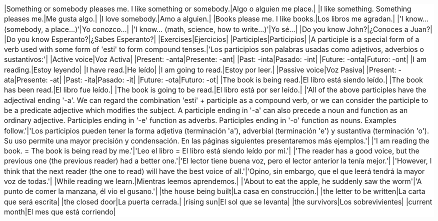|Something or somebody pleases me. I like something or somebody.|Algo o alguien me place.|
|I like something. Something pleases me.|Me gusta algo.|
|I love somebody.|Amo a alguien.|
|Books please me. I like books.|Los libros me agradan.|
|'I know... (somebody, a place...)'|Yo conozco...|
|'I know... (math, science, how to write...)'|Yo sé...|
|Do you know John?|¿Conoces a Juan?|
|Do you know Esperanto?|¿Sabes Esperanto?|
|Exercises|Ejercicios|
|Participles|Participios|
|A participle is a special form of a verb used with some form of 'esti' to form compound tenses.|'Los participios son palabras usadas como adjetivos, adverbios o sustantivos:'|
|Active voice|Voz Activa|
|Present: -anta|Presente: -ant|
|Past: -inta|Pasado: -int|
|Future: -onta|Futuro: -ont|
|I am reading.|Estoy leyendo|
|I have read.|He leído|
|I am going to read.|Estoy por leer.|
|Passive voice|Voz Pasiva|
|Present: -ata|Presente: -at|
|Past: -ita|Pasado: -it|
|Future: -ota|Futuro: -ot|
|The book is being read.|El libro está siendo leído.|
|The book has been read.|El libro fue leído.|
|The book is going to be read.|El libro está por ser leído.|
|'All of the above participles have the adjectival ending '-a'. We can regard the combination 'esti' + participle as a compound verb, or we can consider the participle to be a predicate adjective which modifies the subject. A participle ending in '-a' can also precede a noun and function as an ordinary adjective. Participles ending in '-e' function as adverbs. Participles ending in '-o' function as nouns. Examples follow.'|'Los participios pueden tener la forma adjetiva (terminación 'a'), adverbial (terminación 'e') y sustantiva (terminación 'o'). Su uso permite una mayor precisión y condensación. En las páginas siguientes presentaremos más ejemplos.'|
|'I am reading the book. = The book is being read by me.'|'Leo el libro = El libro está siendo leído por mí.'|
|'The reader has a good voice, but the previous one (the previous reader) had a better one.'|'El lector tiene buena voz, pero el lector anterior la tenía mejor.'|
|'However, I think that the next reader (the one to read) will have the best voice of all.'|'Opino, sin embargo, que el que leerá tendrá la mayor voz de todas.'|
|While reading we learn.|Mientras leemos aprendemos.|
|'About to eat the apple, he suddenly saw the worm'|'A punto de comer la manzana, él vio el gusano.'|
|the house being built|La casa en construcción.|
|the letter to be written|La carta que será escrita|
|the closed door|La puerta cerrada.|
|rising sun|El sol que se levanta|
|the survivors|Los sobrevivientes|
|current month|El mes que está corriendo|